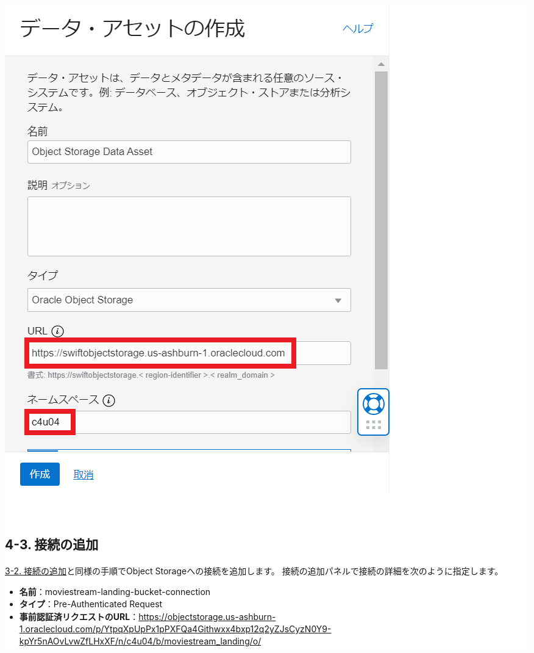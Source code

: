 ![4-1](4-1.png)

<br>

## 4-3. 接続の追加
[3-2. 接続の追加](#3-2-接続の追加)と同様の手順でObject Storageへの接続を追加します。
接続の追加パネルで接続の詳細を次のように指定します。

+ **名前**：moviestream-landing-bucket-connection
+ **タイプ**：Pre-Authenticated Request
+ **事前認証済リクエストのURL**：https://objectstorage.us-ashburn-1.oraclecloud.com/p/YtpqXpUpPx1pPXFQa4Githwxx4bxp12q2yZJsCyzN0Y9-kpYr5nAOvLvwZfLHxXF/n/c4u04/b/moviestream_landing/o/
